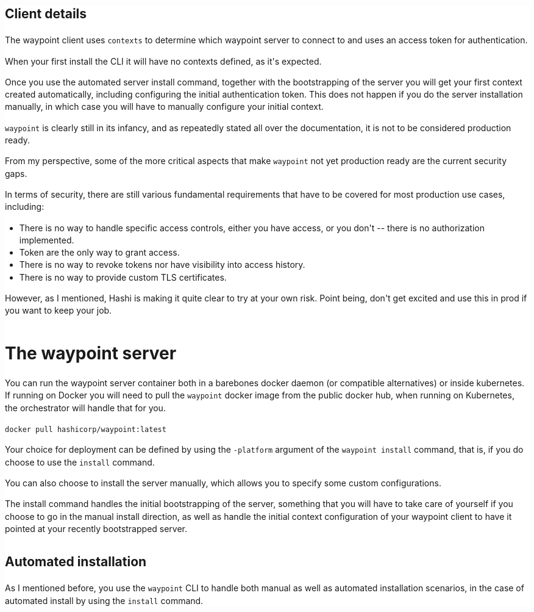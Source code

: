 ## Client details

The waypoint client uses `contexts` to determine which waypoint server to connect to and uses an access token for authentication. 

When your first install the CLI it will have no contexts defined, as it's expected.

Once you use the automated server install command, together with the bootstrapping of the server you will get your first context created automatically, including configuring the initial authentication token. This does not happen if you do the server installation manually, in which case you will have to manually configure your initial context.

`waypoint` is clearly still in its infancy, and as repeatedly stated all over the documentation, it is not to be considered production ready.

From my perspective, some of the more critical aspects that make `waypoint` not yet production ready are the current security gaps.

In terms of security, there are still various fundamental requirements that have to be covered for most production use cases, including:

- There is no way to handle specific access controls, either you have access, or you don't -- there is no authorization implemented.
- Token are the only way to grant access.
- There is no way to revoke tokens nor have visibility into access history.
- There is no way to provide custom TLS certificates.

However, as I mentioned, Hashi is making it quite clear to try at your own risk. Point being, don't get excited and use this in prod if you want to keep your job.

# The waypoint server

You can run the waypoint server container both in a barebones docker daemon (or compatible alternatives) or inside kubernetes. If running on Docker you will need to pull the `waypoint` docker image from the public docker hub, when running on Kubernetes, the orchestrator will handle that for you.

```bash
docker pull hashicorp/waypoint:latest
```

Your choice for deployment can be defined by using the `-platform` argument of the `waypoint install` command, that is, if you do choose to use the `install` command.

You can also choose to install the server manually, which allows you to specify some custom configurations.

The install command handles the initial bootstrapping of the server, something that you will have to take care of yourself if you choose to go in the manual install direction, as well as handle the initial context configuration of your waypoint client to have it pointed at your recently bootstrapped server.

## Automated installation

As I mentioned before, you use the `waypoint` CLI to handle both manual as well as automated installation scenarios, in the case of automated install by using the `install` command.
